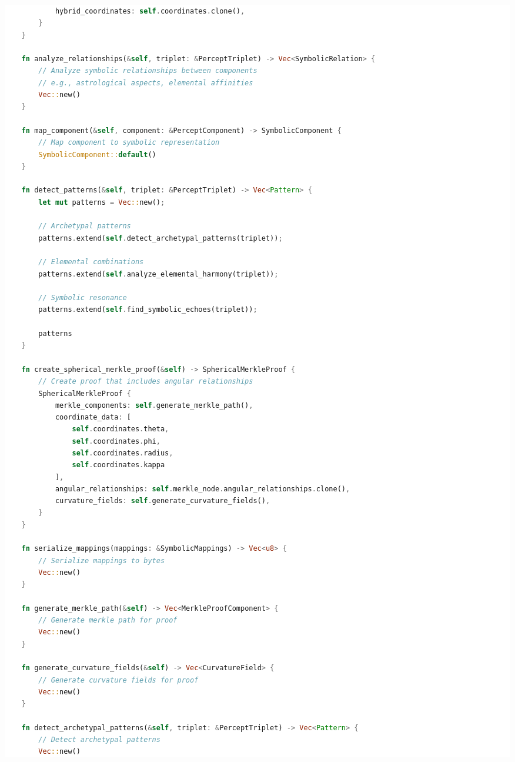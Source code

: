 ```rust
            hybrid_coordinates: self.coordinates.clone(),
        }
    }

    fn analyze_relationships(&self, triplet: &PerceptTriplet) -> Vec<SymbolicRelation> {
        // Analyze symbolic relationships between components
        // e.g., astrological aspects, elemental affinities
        Vec::new()
    }
    
    fn map_component(&self, component: &PerceptComponent) -> SymbolicComponent {
        // Map component to symbolic representation
        SymbolicComponent::default()
    }
    
    fn detect_patterns(&self, triplet: &PerceptTriplet) -> Vec<Pattern> {
        let mut patterns = Vec::new();
        
        // Archetypal patterns
        patterns.extend(self.detect_archetypal_patterns(triplet));
        
        // Elemental combinations
        patterns.extend(self.analyze_elemental_harmony(triplet));
        
        // Symbolic resonance
        patterns.extend(self.find_symbolic_echoes(triplet));
        
        patterns
    }
    
    fn create_spherical_merkle_proof(&self) -> SphericalMerkleProof {
        // Create proof that includes angular relationships
        SphericalMerkleProof {
            merkle_components: self.generate_merkle_path(),
            coordinate_data: [
                self.coordinates.theta,
                self.coordinates.phi,
                self.coordinates.radius,
                self.coordinates.kappa
            ],
            angular_relationships: self.merkle_node.angular_relationships.clone(),
            curvature_fields: self.generate_curvature_fields(),
        }
    }
    
    fn serialize_mappings(mappings: &SymbolicMappings) -> Vec<u8> {
        // Serialize mappings to bytes
        Vec::new()
    }
    
    fn generate_merkle_path(&self) -> Vec<MerkleProofComponent> {
        // Generate merkle path for proof
        Vec::new()
    }
    
    fn generate_curvature_fields(&self) -> Vec<CurvatureField> {
        // Generate curvature fields for proof
        Vec::new()
    }
    
    fn detect_archetypal_patterns(&self, triplet: &PerceptTriplet) -> Vec<Pattern> {
        // Detect archetypal patterns
        Vec::new()
```